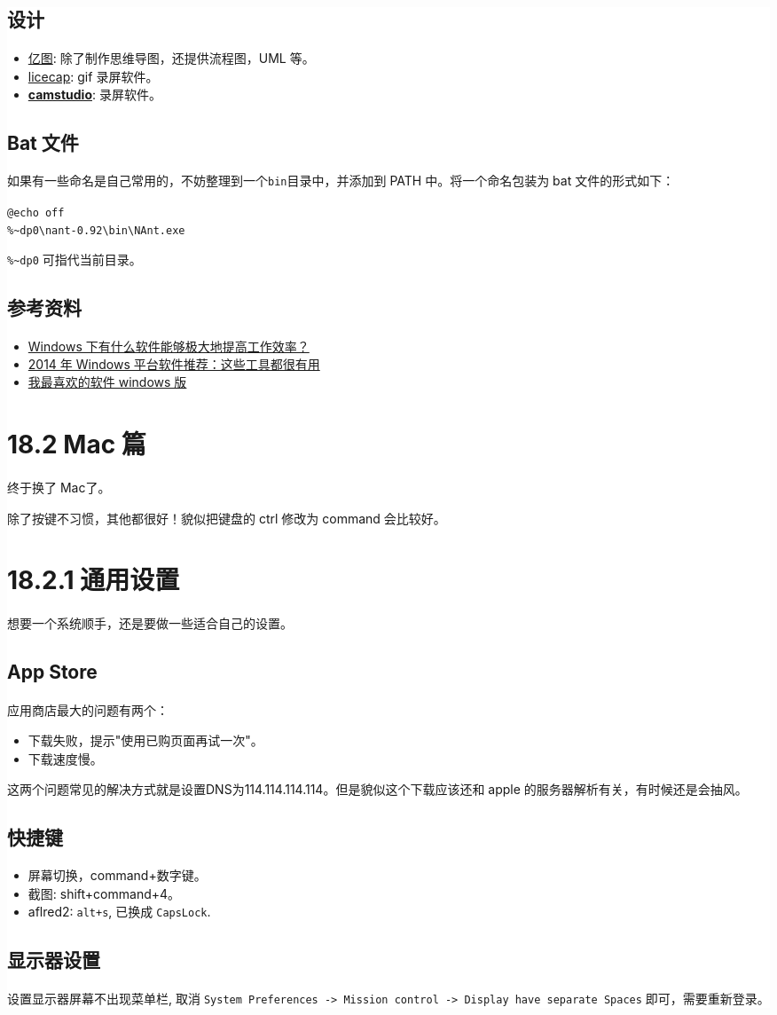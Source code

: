 ## 设计

- [亿图](http://www.edrawsoft.cn/freemind.php): 除了制作思维导图，还提供流程图，UML 等。
- [licecap](http://www.cockos.com/licecap/): gif 录屏软件。
- **[camstudio](http://camstudio.org/)**: 录屏软件。

## Bat 文件

如果有一些命名是自己常用的，不妨整理到一个` bin `目录中，并添加到 PATH 中。将一个命名包装为 bat 文件的形式如下：

```
@echo off
%~dp0\nant-0.92\bin\NAnt.exe
```

`%~dp0` 可指代当前目录。

## 参考资料

- [Windows 下有什么软件能够极大地提高工作效率？](http://www.zhihu.com/question/22919326)
- [2014 年 Windows 平台软件推荐：这些工具都很有用](http://daily.zhihu.com/story/3705059)
- [我最喜欢的软件 windows 版](http://love.appinn.com/)

# 18.2 Mac 篇

终于换了 Mac了。

除了按键不习惯，其他都很好！貌似把键盘的 ctrl 修改为 command 会比较好。

# 18.2.1 通用设置

想要一个系统顺手，还是要做一些适合自己的设置。

## App Store

应用商店最大的问题有两个：

- 下载失败，提示"使用已购页面再试一次"。
- 下载速度慢。

这两个问题常见的解决方式就是设置DNS为114.114.114.114。但是貌似这个下载应该还和 apple 的服务器解析有关，有时候还是会抽风。

## 快捷键

- 屏幕切换，command+数字键。
- 截图: shift+command+4。
- aflred2: `alt+s`, 已换成 `CapsLock`.

## 显示器设置

设置显示器屏幕不出现菜单栏, 取消 `System Preferences -> Mission control -> Display have separate Spaces` 即可，需要重新登录。
